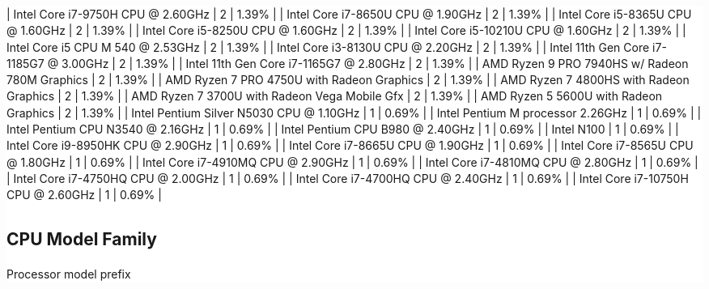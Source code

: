 | Intel Core i7-9750H CPU @ 2.60GHz              | 2         | 1.39%   |
| Intel Core i7-8650U CPU @ 1.90GHz              | 2         | 1.39%   |
| Intel Core i5-8365U CPU @ 1.60GHz              | 2         | 1.39%   |
| Intel Core i5-8250U CPU @ 1.60GHz              | 2         | 1.39%   |
| Intel Core i5-10210U CPU @ 1.60GHz             | 2         | 1.39%   |
| Intel Core i5 CPU M 540 @ 2.53GHz              | 2         | 1.39%   |
| Intel Core i3-8130U CPU @ 2.20GHz              | 2         | 1.39%   |
| Intel 11th Gen Core i7-1185G7 @ 3.00GHz        | 2         | 1.39%   |
| Intel 11th Gen Core i7-1165G7 @ 2.80GHz        | 2         | 1.39%   |
| AMD Ryzen 9 PRO 7940HS w/ Radeon 780M Graphics | 2         | 1.39%   |
| AMD Ryzen 7 PRO 4750U with Radeon Graphics     | 2         | 1.39%   |
| AMD Ryzen 7 4800HS with Radeon Graphics        | 2         | 1.39%   |
| AMD Ryzen 7 3700U with Radeon Vega Mobile Gfx  | 2         | 1.39%   |
| AMD Ryzen 5 5600U with Radeon Graphics         | 2         | 1.39%   |
| Intel Pentium Silver N5030 CPU @ 1.10GHz       | 1         | 0.69%   |
| Intel Pentium M processor 2.26GHz              | 1         | 0.69%   |
| Intel Pentium CPU N3540 @ 2.16GHz              | 1         | 0.69%   |
| Intel Pentium CPU B980 @ 2.40GHz               | 1         | 0.69%   |
| Intel N100                                     | 1         | 0.69%   |
| Intel Core i9-8950HK CPU @ 2.90GHz             | 1         | 0.69%   |
| Intel Core i7-8665U CPU @ 1.90GHz              | 1         | 0.69%   |
| Intel Core i7-8565U CPU @ 1.80GHz              | 1         | 0.69%   |
| Intel Core i7-4910MQ CPU @ 2.90GHz             | 1         | 0.69%   |
| Intel Core i7-4810MQ CPU @ 2.80GHz             | 1         | 0.69%   |
| Intel Core i7-4750HQ CPU @ 2.00GHz             | 1         | 0.69%   |
| Intel Core i7-4700HQ CPU @ 2.40GHz             | 1         | 0.69%   |
| Intel Core i7-10750H CPU @ 2.60GHz             | 1         | 0.69%   |

CPU Model Family
----------------

Processor model prefix
